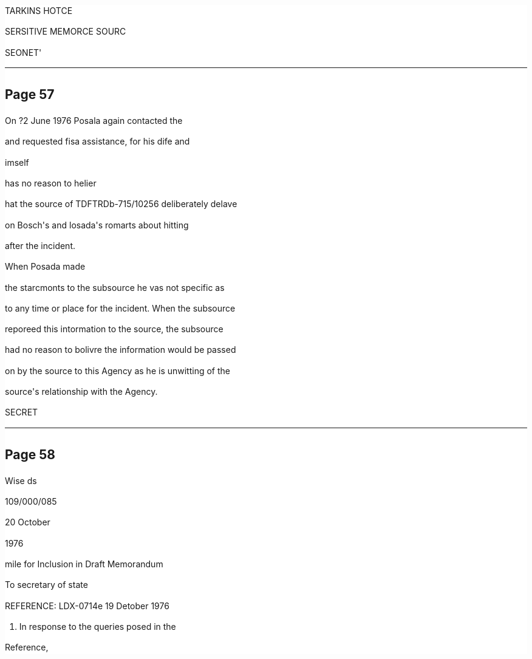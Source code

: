 TARKINS HOTCE

SERSITIVE MEMORCE SOURC

SEONET'

---

## Page 57

On ?2 June 1976 Posala again contacted the

and requested fisa assistance, for his dife and

imself

has no reason to helier

hat the source of TDFTRDb-715/10256 deliberately delave

on Bosch's and losada's romarts about hitting

after the incident.

When Posada made

the starcmonts to the subsource he vas not specific as

to any time or place for the incident. When the subsource

reporeed this intormation to the source, the subsource

had no reason to bolivre the information would be passed

on by the source to this Agency as he is unwitting of the

source's relationship with the Agency.

SECRET

---

## Page 58

Wise ds

109/000/085

20 October

1976

mile for Inclusion in Draft Memorandum

To secretary of state

REFERENCE: LDX-0714e 19 Detober 1976

1. In response to the queries posed in the

Reference,
